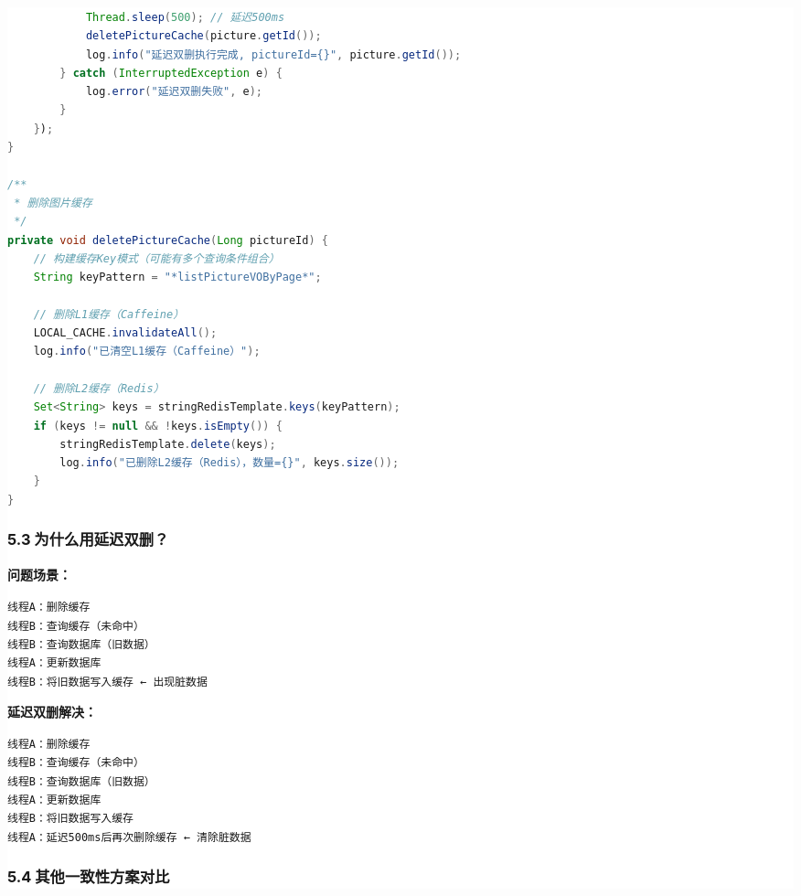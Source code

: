 ```java
            Thread.sleep(500); // 延迟500ms
            deletePictureCache(picture.getId());
            log.info("延迟双删执行完成, pictureId={}", picture.getId());
        } catch (InterruptedException e) {
            log.error("延迟双删失败", e);
        }
    });
}

/**
 * 删除图片缓存
 */
private void deletePictureCache(Long pictureId) {
    // 构建缓存Key模式（可能有多个查询条件组合）
    String keyPattern = "*listPictureVOByPage*";
    
    // 删除L1缓存（Caffeine）
    LOCAL_CACHE.invalidateAll();
    log.info("已清空L1缓存（Caffeine）");
    
    // 删除L2缓存（Redis）
    Set<String> keys = stringRedisTemplate.keys(keyPattern);
    if (keys != null && !keys.isEmpty()) {
        stringRedisTemplate.delete(keys);
        log.info("已删除L2缓存（Redis），数量={}", keys.size());
    }
}
```

### 5.3 为什么用延迟双删？

**问题场景：**
```
线程A：删除缓存
线程B：查询缓存（未命中）
线程B：查询数据库（旧数据）
线程A：更新数据库
线程B：将旧数据写入缓存 ← 出现脏数据
```

**延迟双删解决：**
```
线程A：删除缓存
线程B：查询缓存（未命中）
线程B：查询数据库（旧数据）
线程A：更新数据库
线程B：将旧数据写入缓存
线程A：延迟500ms后再次删除缓存 ← 清除脏数据
```

### 5.4 其他一致性方案对比
